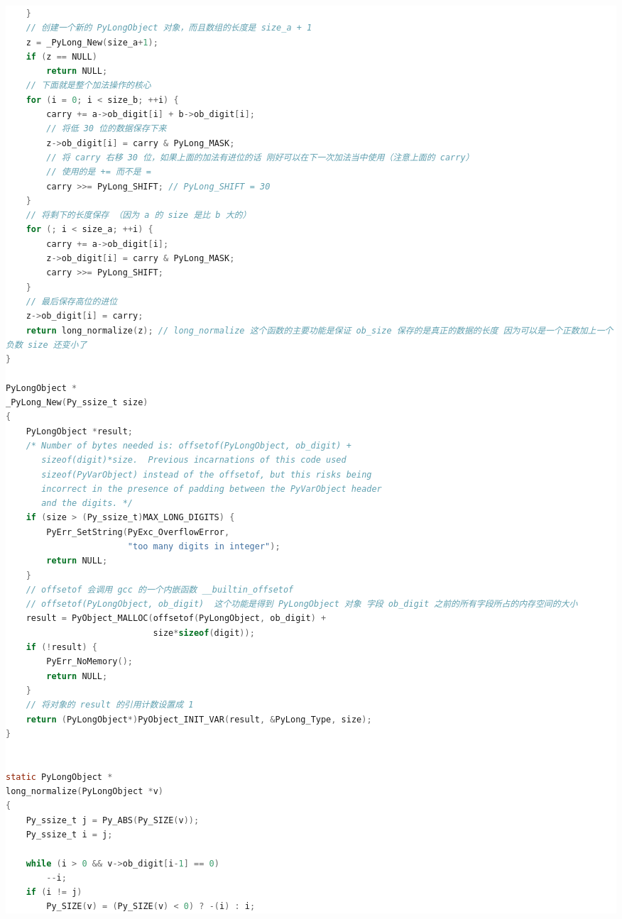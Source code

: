 ```c
    }
    // 创建一个新的 PyLongObject 对象，而且数组的长度是 size_a + 1
    z = _PyLong_New(size_a+1);
    if (z == NULL)
        return NULL;
    // 下面就是整个加法操作的核心
    for (i = 0; i < size_b; ++i) {
        carry += a->ob_digit[i] + b->ob_digit[i];
        // 将低 30 位的数据保存下来
        z->ob_digit[i] = carry & PyLong_MASK;
        // 将 carry 右移 30 位，如果上面的加法有进位的话 刚好可以在下一次加法当中使用（注意上面的 carry）
        // 使用的是 += 而不是 =
        carry >>= PyLong_SHIFT; // PyLong_SHIFT = 30
    }
    // 将剩下的长度保存 （因为 a 的 size 是比 b 大的）
    for (; i < size_a; ++i) {
        carry += a->ob_digit[i];
        z->ob_digit[i] = carry & PyLong_MASK;
        carry >>= PyLong_SHIFT;
    }
    // 最后保存高位的进位
    z->ob_digit[i] = carry;
    return long_normalize(z); // long_normalize 这个函数的主要功能是保证 ob_size 保存的是真正的数据的长度 因为可以是一个正数加上一个负数 size 还变小了
}

PyLongObject *
_PyLong_New(Py_ssize_t size)
{
    PyLongObject *result;
    /* Number of bytes needed is: offsetof(PyLongObject, ob_digit) +
       sizeof(digit)*size.  Previous incarnations of this code used
       sizeof(PyVarObject) instead of the offsetof, but this risks being
       incorrect in the presence of padding between the PyVarObject header
       and the digits. */
    if (size > (Py_ssize_t)MAX_LONG_DIGITS) {
        PyErr_SetString(PyExc_OverflowError,
                        "too many digits in integer");
        return NULL;
    }
    // offsetof 会调用 gcc 的一个内嵌函数 __builtin_offsetof 
    // offsetof(PyLongObject, ob_digit)  这个功能是得到 PyLongObject 对象 字段 ob_digit 之前的所有字段所占的内存空间的大小
    result = PyObject_MALLOC(offsetof(PyLongObject, ob_digit) +
                             size*sizeof(digit));
    if (!result) {
        PyErr_NoMemory();
        return NULL;
    }
    // 将对象的 result 的引用计数设置成 1
    return (PyLongObject*)PyObject_INIT_VAR(result, &PyLong_Type, size);
}


static PyLongObject *
long_normalize(PyLongObject *v)
{
    Py_ssize_t j = Py_ABS(Py_SIZE(v));
    Py_ssize_t i = j;

    while (i > 0 && v->ob_digit[i-1] == 0)
        --i;
    if (i != j)
        Py_SIZE(v) = (Py_SIZE(v) < 0) ? -(i) : i;
```